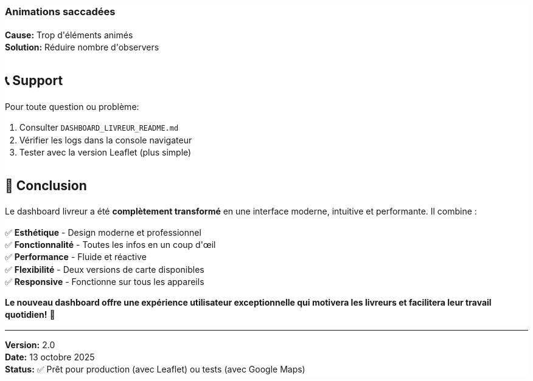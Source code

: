 ### Animations saccadées
**Cause:** Trop d'éléments animés  
**Solution:** Réduire nombre d'observers

## 📞 Support

Pour toute question ou problème:
1. Consulter `DASHBOARD_LIVREUR_README.md`
2. Vérifier les logs dans la console navigateur
3. Tester avec la version Leaflet (plus simple)

## 🎊 Conclusion

Le dashboard livreur a été **complètement transformé** en une interface moderne, intuitive et performante. Il combine :

✅ **Esthétique** - Design moderne et professionnel  
✅ **Fonctionnalité** - Toutes les infos en un coup d'œil  
✅ **Performance** - Fluide et réactive  
✅ **Flexibilité** - Deux versions de carte disponibles  
✅ **Responsive** - Fonctionne sur tous les appareils  

**Le nouveau dashboard offre une expérience utilisateur exceptionnelle qui motivera les livreurs et facilitera leur travail quotidien!** 🚀

---

**Version:** 2.0  
**Date:** 13 octobre 2025  
**Status:** ✅ Prêt pour production (avec Leaflet) ou tests (avec Google Maps)
